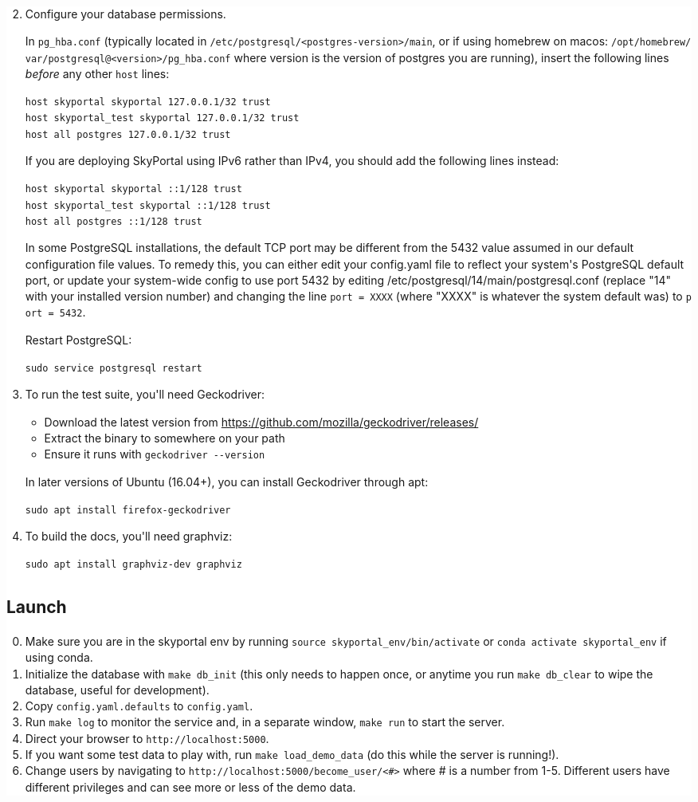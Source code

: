 2. Configure your database permissions.

	In `pg_hba.conf` (typically located in
	`/etc/postgresql/<postgres-version>/main`, or if using homebrew on macos: `/opt/homebrew/var/postgresql@<version>/pg_hba.conf` where version is the version of postgres you are running), insert the following lines
	*before* any other `host` lines:

	```
	host skyportal skyportal 127.0.0.1/32 trust
	host skyportal_test skyportal 127.0.0.1/32 trust
	host all postgres 127.0.0.1/32 trust
	```

	If you are deploying SkyPortal using IPv6 rather than IPv4, you should add the following lines instead:

	```
	host skyportal skyportal ::1/128 trust
	host skyportal_test skyportal ::1/128 trust
	host all postgres ::1/128 trust
	```

	In some PostgreSQL installations, the default TCP port may be different from the 5432 value assumed in our default configuration file values. To remedy this, you can either edit your config.yaml file to reflect your system's PostgreSQL default port, or update your system-wide config to use port 5432 by editing /etc/postgresql/14/main/postgresql.conf (replace "14" with your installed version number) and changing the line `port = XXXX` (where "XXXX" is whatever the system default was) to `port = 5432`.

	Restart PostgreSQL:

	```
	sudo service postgresql restart
	```

3. To run the test suite, you'll need Geckodriver:

	- Download the latest version from https://github.com/mozilla/geckodriver/releases/
	- Extract the binary to somewhere on your path
	- Ensure it runs with `geckodriver --version`

	In later versions of Ubuntu (16.04+), you can install Geckodriver through apt:
	```
	sudo apt install firefox-geckodriver
	```

4. To build the docs, you'll need graphviz:

	```
	sudo apt install graphviz-dev graphviz
	```

## Launch

0. Make sure you are in the skyportal env by running `source skyportal_env/bin/activate` or `conda activate skyportal_env` if using conda.
1. Initialize the database with `make db_init` (this only needs to
   happen once, or anytime you run `make db_clear` to wipe the database, useful for development).
2. Copy `config.yaml.defaults` to `config.yaml`.
3. Run `make log` to monitor the service and, in a separate window, `make run` to start the server.
4. Direct your browser to `http://localhost:5000`.
5. If you want some test data to play with, run `make load_demo_data` (do this while the server is running!).
6. Change users by navigating to `http://localhost:5000/become_user/<#>` where # is a number from 1-5.
   Different users have different privileges and can see more or less of the demo data.
